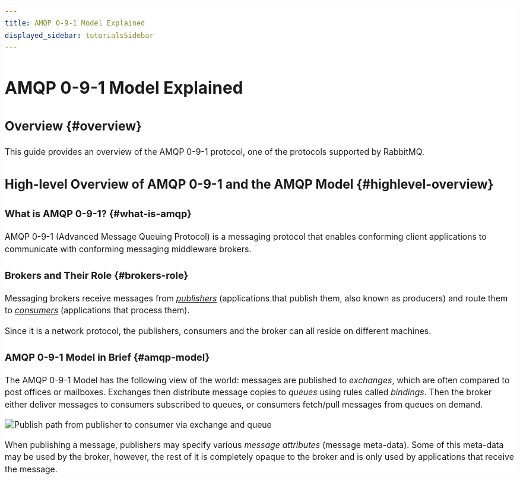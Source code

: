 ```yaml
---
title: AMQP 0-9-1 Model Explained
displayed_sidebar: tutorialsSidebar
---
```



# AMQP 0-9-1 Model Explained

## Overview {#overview}

This guide provides an overview of the AMQP 0-9-1 protocol, one of the protocols
supported by RabbitMQ.

## High-level Overview of AMQP 0-9-1 and the AMQP Model {#highlevel-overview}

### What is AMQP 0-9-1? {#what-is-amqp}

AMQP 0-9-1 (Advanced Message Queuing Protocol) is a messaging
protocol that enables conforming client applications to
communicate with conforming messaging middleware brokers.

### Brokers and Their Role {#brokers-role}

Messaging brokers receive messages from _[publishers](../publishers)_
(applications that publish them, also known as producers) and route them to
_[consumers](../consumers)_ (applications that process them).

Since it is a network protocol, the publishers,
consumers and the broker can all reside on
different machines.

### AMQP 0-9-1 Model in Brief {#amqp-model}

The AMQP 0-9-1 Model has the following view of the world:
messages are published to _exchanges_,
which are often compared to post offices or mailboxes. Exchanges then
distribute message copies to _queues_ using rules called
_bindings_. Then the broker either deliver messages to
consumers subscribed to queues, or consumers
fetch/pull messages from queues on demand.

![Publish path from publisher to consumer via exchange and queue](/img/tutorials/intro/hello-world-example-routing.png)

When publishing a message, publishers may specify various
_message attributes_ (message meta-data). Some of this
meta-data may be used by the broker, however, the rest of it
is completely opaque to the broker and is only used by
applications that receive the message.
